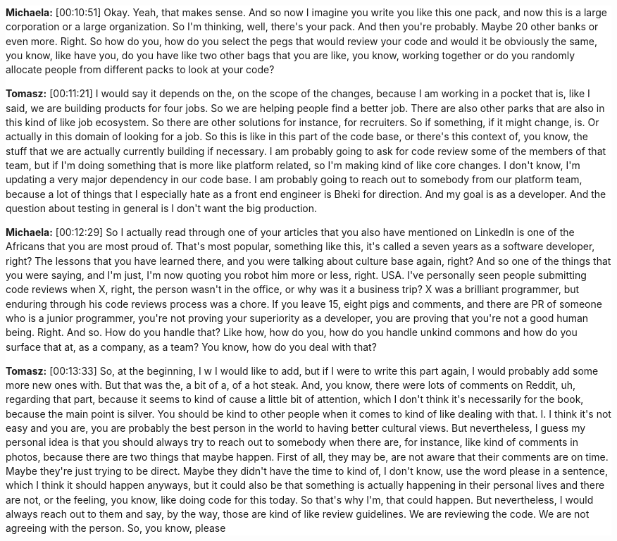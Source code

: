 **Michaela:**  [00:10:51] Okay. Yeah, that makes sense. And so now I imagine you 
write you like this one pack, and now this is a large corporation or a large 
organization. So I'm thinking, well, there's your pack. And then you're 
probably.
Maybe 20 other banks or even more. Right. So how do you, how do you select the 
pegs that would review your code and would it be obviously the same, you know, 
like have you, do you have like two other bags that you are like, you know, 
working together or do you randomly allocate people from different packs to look 
at your code?

**Tomasz:**   [00:11:21] I would say it depends on the, on the scope of the changes, 
because I am working in a pocket that is, like I said, we are building products 
for four jobs. So we are helping people find a better job. There are also other 
parks that are also in this kind of like job ecosystem. So there are other 
solutions for instance, for recruiters.
So if something, if it might change, is. Or actually in this domain of looking 
for a job. So this is like in this part of the code base, or there's this 
context of, you know, the stuff that we are actually currently building if 
necessary. I am probably going to ask for code review some of the members of 
that team, but if I'm doing something that is more like platform related, so I'm 
making kind of like core changes.
I don't know, I'm updating a very major dependency in our code base. I am 
probably going to reach out to somebody from our platform team, because a lot of 
things that I especially hate as a front end engineer is Bheki for direction. 
And my goal is as a developer. And the question about testing in general is I 
don't want the big production.

**Michaela:**  [00:12:29] So I actually read through one of your articles that 
you also have mentioned on LinkedIn is one of the Africans that you are most 
proud of. That's most popular, something like this, it's called a seven years as 
a software developer, right? The lessons that you have learned there, and you 
were talking about culture base again, right?
And so one of the things that you were saying, and I'm just, I'm now quoting you 
robot him more or less, right. USA. I've personally seen people submitting code 
reviews when X, right, the person wasn't in the office, or why was it a business 
trip? X was a brilliant programmer, but enduring through his code reviews 
process was a chore.
If you leave 15, eight pigs and comments, and there are PR of someone who is a 
junior programmer, you're not proving your superiority as a developer, you are 
proving that you're not a good human being. Right. And so. How do you handle 
that? Like how, how do you, how do you handle unkind commons and how do you 
surface that at, as a company, as a team?
You know, how do you deal with that? 

**Tomasz:**   [00:13:33] So, at the beginning, I w I would like to add, but if I were 
to write this part again, I would probably add some more new ones with. But that 
was the, a bit of a, of a hot steak. And, you know, there were lots of comments 
on Reddit, uh, regarding that part, because it seems to kind of cause a little 
bit of attention, which I don't think it's necessarily for the book, because the 
main point is silver.
You should be kind to other people when it comes to kind of like dealing with 
that. I. I think it's not easy and you are, you are probably the best person in 
the world to having better cultural views. But nevertheless, I guess my personal 
idea is that you should always try to reach out to somebody when there are, for 
instance, like kind of comments in photos, because there are two things that 
maybe happen.
First of all, they may be, are not aware that their comments are on time. Maybe 
they're just trying to be direct. Maybe they didn't have the time to kind of, I 
don't know, use the word please in a sentence, which I think it should happen 
anyways, but it could also be that something is actually happening in their 
personal lives and there are not, or the feeling, you know, like doing code for 
this today.
So that's why I'm, that could happen. But nevertheless, I would always reach out 
to them and say, by the way, those are kind of like review guidelines. We are 
reviewing the code. We are not agreeing with the person. So, you know, please 